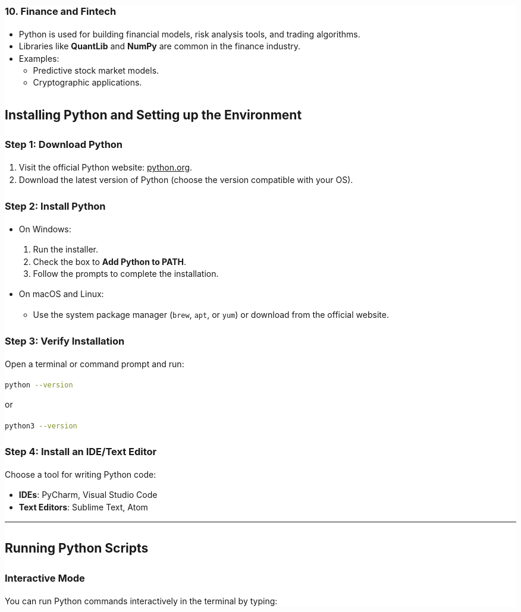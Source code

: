 ### 10. **Finance and Fintech**

- Python is used for building financial models, risk analysis tools, and trading algorithms.
- Libraries like **QuantLib** and **NumPy** are common in the finance industry.
- Examples:
  - Predictive stock market models.
  - Cryptographic applications.

## Installing Python and Setting up the Environment

### Step 1: Download Python

1. Visit the official Python website: [python.org](https://www.python.org/).
2. Download the latest version of Python (choose the version compatible with your OS).

### Step 2: Install Python

- On Windows:

  1. Run the installer.
  2. Check the box to **Add Python to PATH**.
  3. Follow the prompts to complete the installation.

- On macOS and Linux:
  - Use the system package manager (`brew`, `apt`, or `yum`) or download from the official website.

### Step 3: Verify Installation

Open a terminal or command prompt and run:

```bash
python --version
```

or

```bash
python3 --version
```

### Step 4: Install an IDE/Text Editor

Choose a tool for writing Python code:

- **IDEs**: PyCharm, Visual Studio Code
- **Text Editors**: Sublime Text, Atom

---

## Running Python Scripts

### Interactive Mode

You can run Python commands interactively in the terminal by typing:
